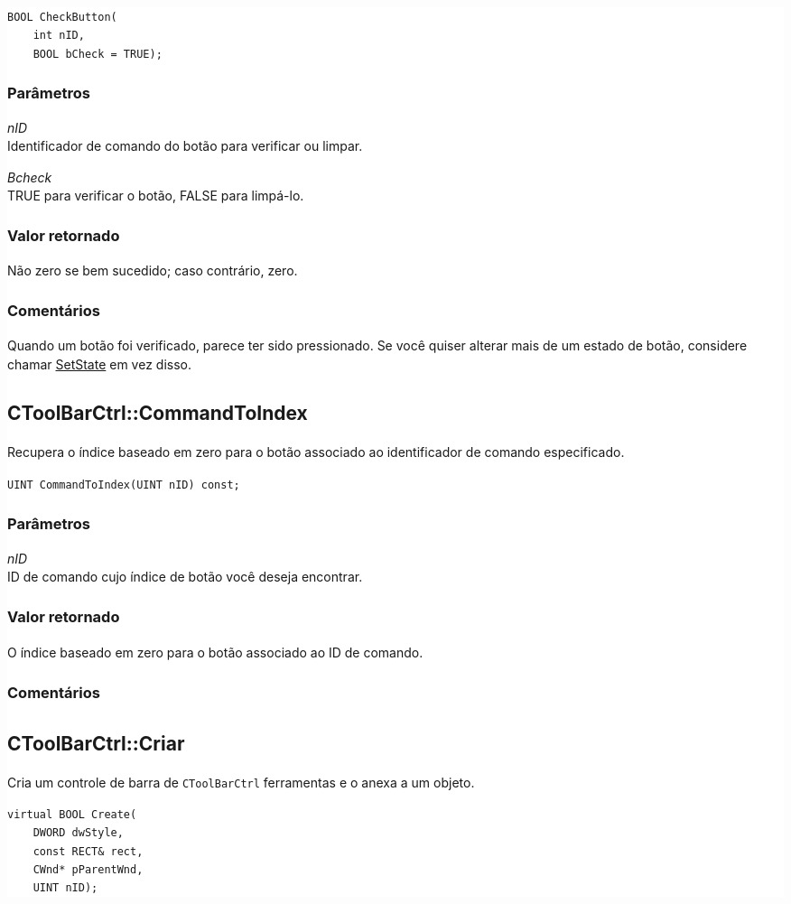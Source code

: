 ```
BOOL CheckButton(
    int nID,
    BOOL bCheck = TRUE);
```

### <a name="parameters"></a>Parâmetros

*nID*<br/>
Identificador de comando do botão para verificar ou limpar.

*Bcheck*<br/>
TRUE para verificar o botão, FALSE para limpá-lo.

### <a name="return-value"></a>Valor retornado

Não zero se bem sucedido; caso contrário, zero.

### <a name="remarks"></a>Comentários

Quando um botão foi verificado, parece ter sido pressionado. Se você quiser alterar mais de um estado de botão, considere chamar [SetState](#setstate) em vez disso.

## <a name="ctoolbarctrlcommandtoindex"></a><a name="commandtoindex"></a>CToolBarCtrl::CommandToIndex

Recupera o índice baseado em zero para o botão associado ao identificador de comando especificado.

```
UINT CommandToIndex(UINT nID) const;
```

### <a name="parameters"></a>Parâmetros

*nID*<br/>
ID de comando cujo índice de botão você deseja encontrar.

### <a name="return-value"></a>Valor retornado

O índice baseado em zero para o botão associado ao ID de comando.

### <a name="remarks"></a>Comentários

## <a name="ctoolbarctrlcreate"></a><a name="create"></a>CToolBarCtrl::Criar

Cria um controle de barra de `CToolBarCtrl` ferramentas e o anexa a um objeto.

```
virtual BOOL Create(
    DWORD dwStyle,
    const RECT& rect,
    CWnd* pParentWnd,
    UINT nID);
```
